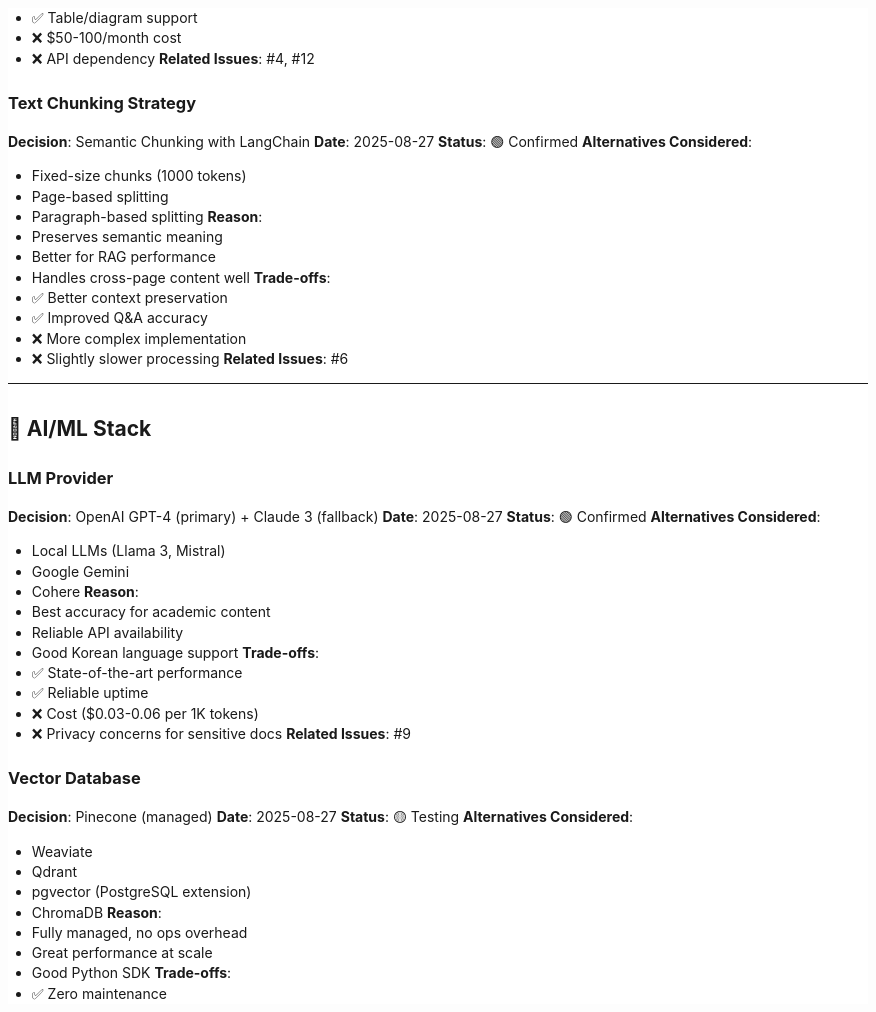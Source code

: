   - ✅ Table/diagram support
  - ❌ $50-100/month cost
  - ❌ API dependency
**Related Issues**: #4, #12

### Text Chunking Strategy
**Decision**: Semantic Chunking with LangChain
**Date**: 2025-08-27
**Status**: 🟢 Confirmed
**Alternatives Considered**:
- Fixed-size chunks (1000 tokens)
- Page-based splitting
- Paragraph-based splitting
**Reason**:
- Preserves semantic meaning
- Better for RAG performance
- Handles cross-page content well
**Trade-offs**:
- ✅ Better context preservation
- ✅ Improved Q&A accuracy
- ❌ More complex implementation
- ❌ Slightly slower processing
**Related Issues**: #6

---

## 🤖 AI/ML Stack

### LLM Provider
**Decision**: OpenAI GPT-4 (primary) + Claude 3 (fallback)
**Date**: 2025-08-27
**Status**: 🟢 Confirmed
**Alternatives Considered**:
- Local LLMs (Llama 3, Mistral)
- Google Gemini
- Cohere
**Reason**:
- Best accuracy for academic content
- Reliable API availability
- Good Korean language support
**Trade-offs**:
- ✅ State-of-the-art performance
- ✅ Reliable uptime
- ❌ Cost ($0.03-0.06 per 1K tokens)
- ❌ Privacy concerns for sensitive docs
**Related Issues**: #9

### Vector Database
**Decision**: Pinecone (managed)
**Date**: 2025-08-27
**Status**: 🟡 Testing
**Alternatives Considered**:
- Weaviate
- Qdrant
- pgvector (PostgreSQL extension)
- ChromaDB
**Reason**:
- Fully managed, no ops overhead
- Great performance at scale
- Good Python SDK
**Trade-offs**:
- ✅ Zero maintenance